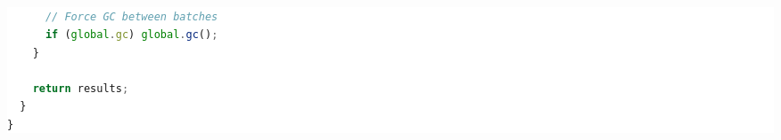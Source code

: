 ```typescript
      // Force GC between batches
      if (global.gc) global.gc();
    }

    return results;
  }
}
```
